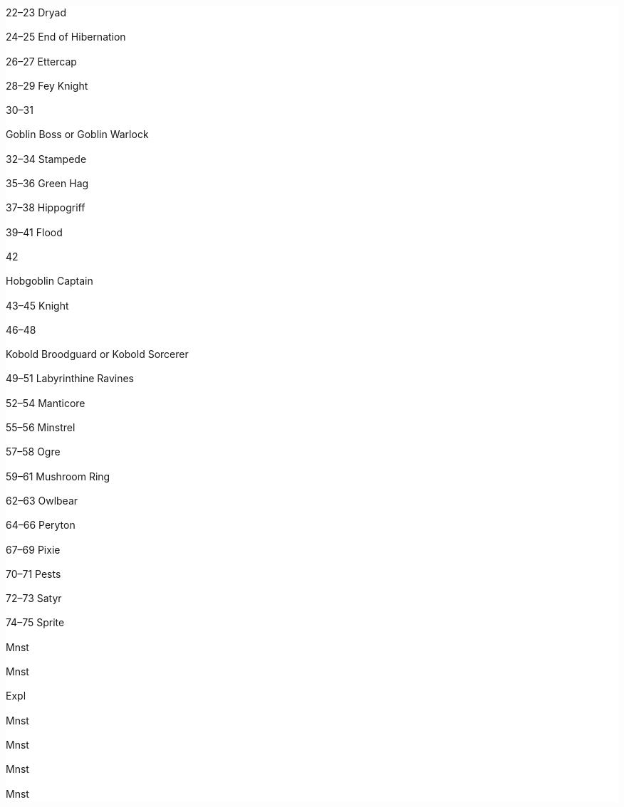22–23 Dryad

24–25 End of Hibernation

26–27 Ettercap

28–29 Fey Knight

30–31

Goblin Boss or Goblin Warlock

32–34 Stampede

35–36 Green Hag

37–38 Hippogriff

39–41 Flood

42

Hobgoblin Captain

43–45 Knight

46–48

Kobold Broodguard or Kobold Sorcerer

49–51 Labyrinthine Ravines

52–54 Manticore

55–56 Minstrel

57–58 Ogre

59–61 Mushroom Ring

62–63 Owlbear

64–66 Peryton

67–69 Pixie

70–71 Pests

72–73 Satyr

74–75 Sprite

Mnst

Mnst

Expl

Mnst

Mnst

Mnst

Mnst
